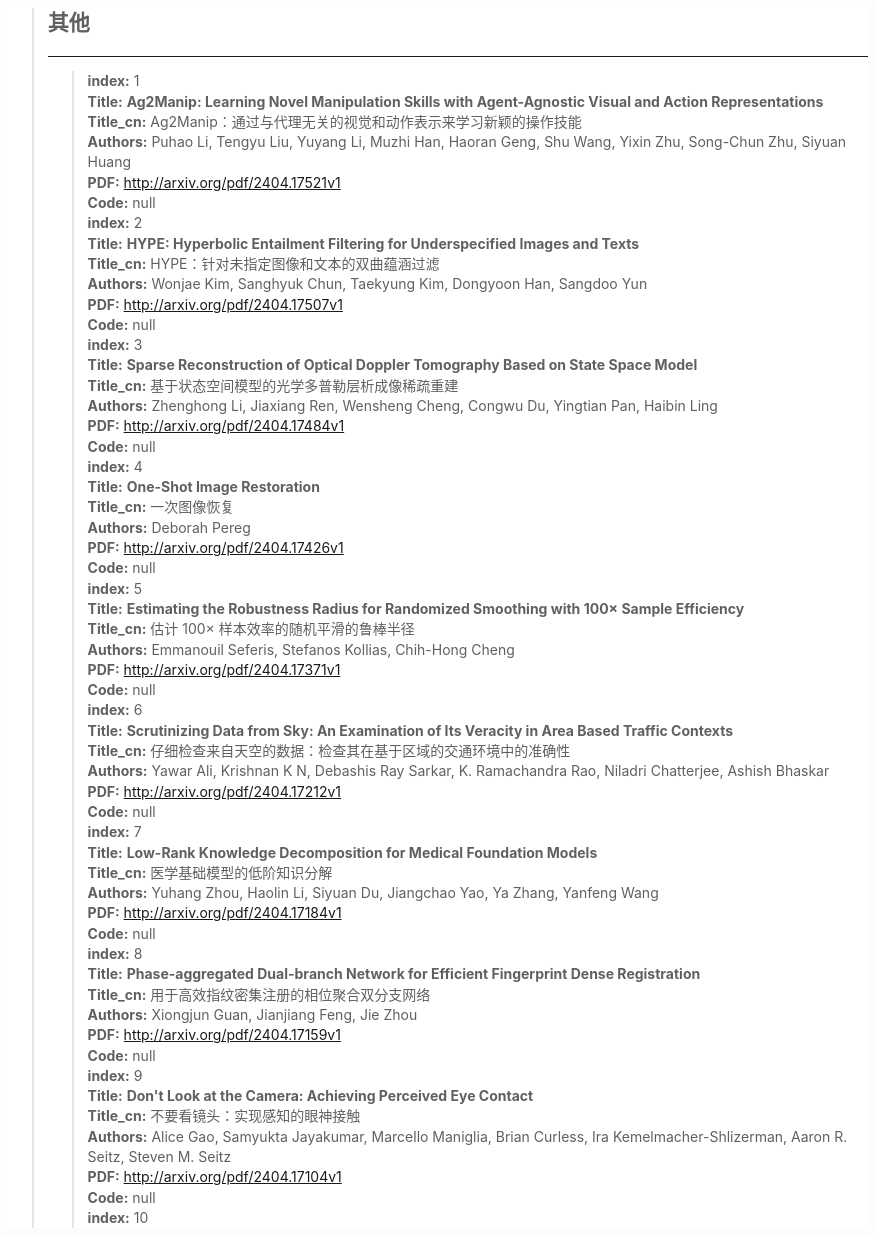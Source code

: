 >## **其他**
>---
>>**index:** 1<br />
**Title:** **Ag2Manip: Learning Novel Manipulation Skills with Agent-Agnostic Visual and Action Representations**<br />
**Title_cn:** Ag2Manip：通过与代理无关的视觉和动作表示来学习新颖的操作技能<br />
**Authors:** Puhao Li, Tengyu Liu, Yuyang Li, Muzhi Han, Haoran Geng, Shu Wang, Yixin Zhu, Song-Chun Zhu, Siyuan Huang<br />
**PDF:** <http://arxiv.org/pdf/2404.17521v1><br />
**Code:** null<br />
>>**index:** 2<br />
**Title:** **HYPE: Hyperbolic Entailment Filtering for Underspecified Images and Texts**<br />
**Title_cn:** HYPE：针对未指定图像和文本的双曲蕴涵过滤<br />
**Authors:** Wonjae Kim, Sanghyuk Chun, Taekyung Kim, Dongyoon Han, Sangdoo Yun<br />
**PDF:** <http://arxiv.org/pdf/2404.17507v1><br />
**Code:** null<br />
>>**index:** 3<br />
**Title:** **Sparse Reconstruction of Optical Doppler Tomography Based on State Space Model**<br />
**Title_cn:** 基于状态空间模型的光学多普勒层析成像稀疏重建<br />
**Authors:** Zhenghong Li, Jiaxiang Ren, Wensheng Cheng, Congwu Du, Yingtian Pan, Haibin Ling<br />
**PDF:** <http://arxiv.org/pdf/2404.17484v1><br />
**Code:** null<br />
>>**index:** 4<br />
**Title:** **One-Shot Image Restoration**<br />
**Title_cn:** 一次图像恢复<br />
**Authors:** Deborah Pereg<br />
**PDF:** <http://arxiv.org/pdf/2404.17426v1><br />
**Code:** null<br />
>>**index:** 5<br />
**Title:** **Estimating the Robustness Radius for Randomized Smoothing with 100$\times$ Sample Efficiency**<br />
**Title_cn:** 估计 100$\times$ 样本效率的随机平滑的鲁棒半径<br />
**Authors:** Emmanouil Seferis, Stefanos Kollias, Chih-Hong Cheng<br />
**PDF:** <http://arxiv.org/pdf/2404.17371v1><br />
**Code:** null<br />
>>**index:** 6<br />
**Title:** **Scrutinizing Data from Sky: An Examination of Its Veracity in Area Based Traffic Contexts**<br />
**Title_cn:** 仔细检查来自天空的数据：检查其在基于区域的交通环境中的准确性<br />
**Authors:** Yawar Ali, Krishnan K N, Debashis Ray Sarkar, K. Ramachandra Rao, Niladri Chatterjee, Ashish Bhaskar<br />
**PDF:** <http://arxiv.org/pdf/2404.17212v1><br />
**Code:** null<br />
>>**index:** 7<br />
**Title:** **Low-Rank Knowledge Decomposition for Medical Foundation Models**<br />
**Title_cn:** 医学基础模型的低阶知识分解<br />
**Authors:** Yuhang Zhou, Haolin Li, Siyuan Du, Jiangchao Yao, Ya Zhang, Yanfeng Wang<br />
**PDF:** <http://arxiv.org/pdf/2404.17184v1><br />
**Code:** null<br />
>>**index:** 8<br />
**Title:** **Phase-aggregated Dual-branch Network for Efficient Fingerprint Dense Registration**<br />
**Title_cn:** 用于高效指纹密集注册的相位聚合双分支网络<br />
**Authors:** Xiongjun Guan, Jianjiang Feng, Jie Zhou<br />
**PDF:** <http://arxiv.org/pdf/2404.17159v1><br />
**Code:** null<br />
>>**index:** 9<br />
**Title:** **Don't Look at the Camera: Achieving Perceived Eye Contact**<br />
**Title_cn:** 不要看镜头：实现感知的眼神接触<br />
**Authors:** Alice Gao, Samyukta Jayakumar, Marcello Maniglia, Brian Curless, Ira Kemelmacher-Shlizerman, Aaron R. Seitz, Steven M. Seitz<br />
**PDF:** <http://arxiv.org/pdf/2404.17104v1><br />
**Code:** null<br />
>>**index:** 10<br />